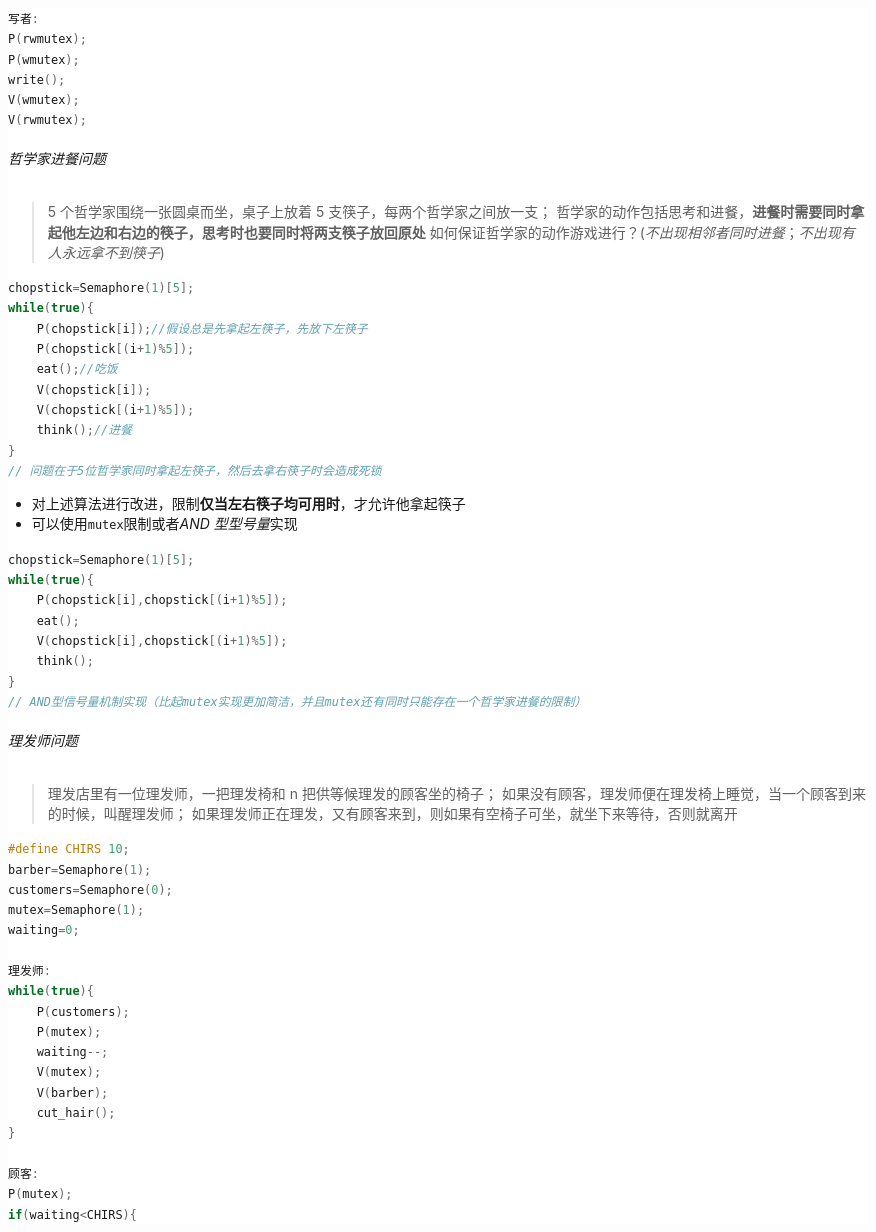 ```c
写者:
P(rwmutex);
P(wmutex);
write();
V(wmutex);
V(rwmutex);
```

###### 哲学家进餐问题

> 5 个哲学家围绕一张圆桌而坐，桌子上放着 5 支筷子，每两个哲学家之间放一支；
> 哲学家的动作包括思考和进餐，**进餐时需要同时拿起他左边和右边的筷子，思考时也要同时将两支筷子放回原处**
> 如何保证哲学家的动作游戏进行？(_不出现相邻者同时进餐_；_不出现有人永远拿不到筷子_)

```c
chopstick=Semaphore(1)[5];
while(true){
    P(chopstick[i]);//假设总是先拿起左筷子，先放下左筷子
    P(chopstick[(i+1)%5]);
    eat();//吃饭
    V(chopstick[i]);
    V(chopstick[(i+1)%5]);
    think();//进餐
}
// 问题在于5位哲学家同时拿起左筷子，然后去拿右筷子时会造成死锁
```

-   对上述算法进行改进，限制**仅当左右筷子均可用时**，才允许他拿起筷子
-   可以使用`mutex`限制或者*AND 型型号量*实现

```c
chopstick=Semaphore(1)[5];
while(true){
    P(chopstick[i],chopstick[(i+1)%5]);
    eat();
    V(chopstick[i],chopstick[(i+1)%5]);
    think();
}
// AND型信号量机制实现（比起mutex实现更加简洁，并且mutex还有同时只能存在一个哲学家进餐的限制）
```

###### 理发师问题

> 理发店里有一位理发师，一把理发椅和 n 把供等候理发的顾客坐的椅子；
> 如果没有顾客，理发师便在理发椅上睡觉，当一个顾客到来的时候，叫醒理发师；
> 如果理发师正在理发，又有顾客来到，则如果有空椅子可坐，就坐下来等待，否则就离开

```c
#define CHIRS 10;
barber=Semaphore(1);
customers=Semaphore(0);
mutex=Semaphore(1);
waiting=0;

理发师:
while(true){
    P(customers);
    P(mutex);
    waiting--;
    V(mutex);
    V(barber);
    cut_hair();
}

顾客:
P(mutex);
if(waiting<CHIRS){
```